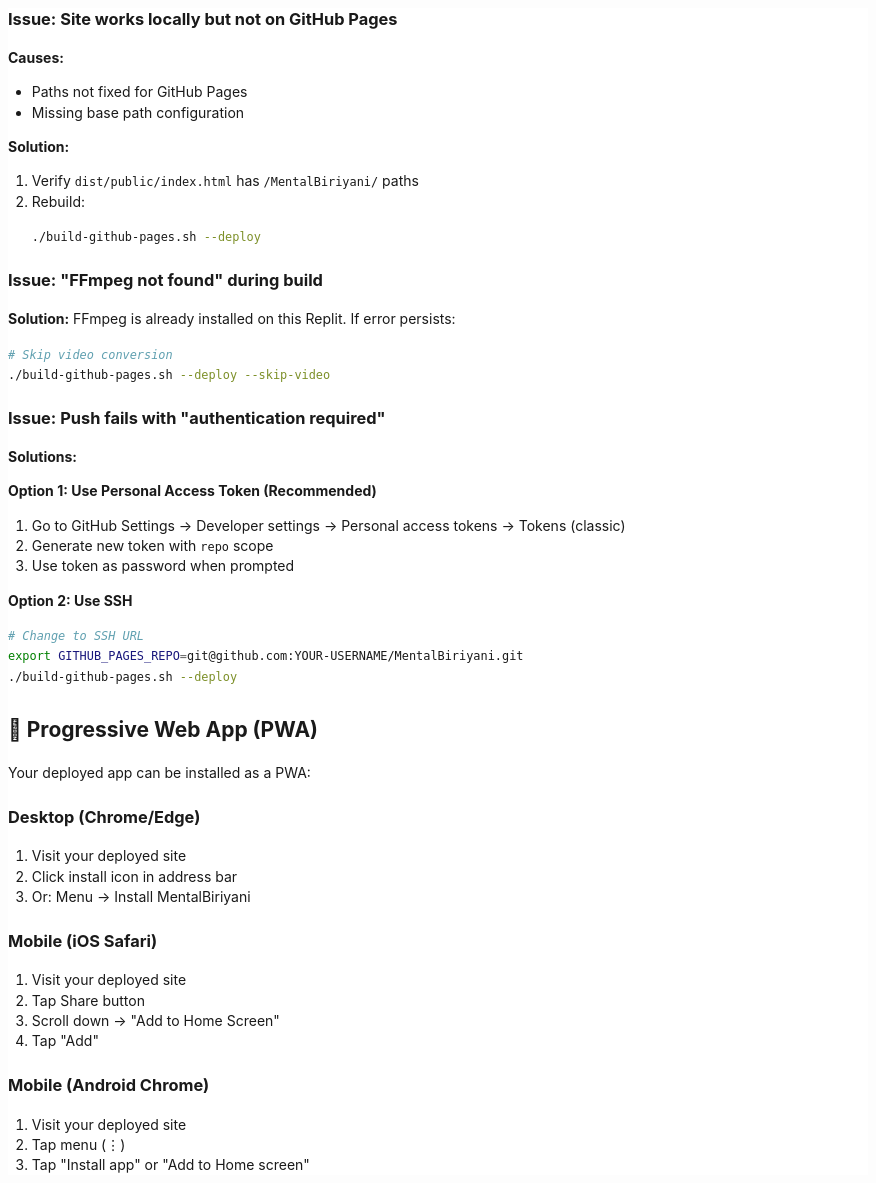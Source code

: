 ### Issue: Site works locally but not on GitHub Pages
**Causes:**
- Paths not fixed for GitHub Pages
- Missing base path configuration

**Solution:**
1. Verify `dist/public/index.html` has `/MentalBiriyani/` paths
2. Rebuild:
   ```bash
   ./build-github-pages.sh --deploy
   ```

### Issue: "FFmpeg not found" during build
**Solution:**
FFmpeg is already installed on this Replit. If error persists:
```bash
# Skip video conversion
./build-github-pages.sh --deploy --skip-video
```

### Issue: Push fails with "authentication required"
**Solutions:**

**Option 1: Use Personal Access Token (Recommended)**
1. Go to GitHub Settings → Developer settings → Personal access tokens → Tokens (classic)
2. Generate new token with `repo` scope
3. Use token as password when prompted

**Option 2: Use SSH**
```bash
# Change to SSH URL
export GITHUB_PAGES_REPO=git@github.com:YOUR-USERNAME/MentalBiriyani.git
./build-github-pages.sh --deploy
```

## 📱 Progressive Web App (PWA)

Your deployed app can be installed as a PWA:

### Desktop (Chrome/Edge)
1. Visit your deployed site
2. Click install icon in address bar
3. Or: Menu → Install MentalBiriyani

### Mobile (iOS Safari)
1. Visit your deployed site
2. Tap Share button
3. Scroll down → "Add to Home Screen"
4. Tap "Add"

### Mobile (Android Chrome)
1. Visit your deployed site
2. Tap menu (⋮)
3. Tap "Install app" or "Add to Home screen"

